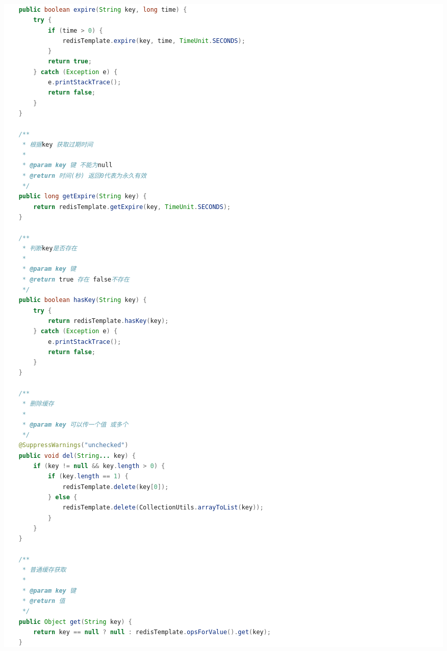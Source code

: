 ```java
    public boolean expire(String key, long time) {
        try {
            if (time > 0) {
                redisTemplate.expire(key, time, TimeUnit.SECONDS);
            }
            return true;
        } catch (Exception e) {
            e.printStackTrace();
            return false;
        }
    }

    /**
     * 根据key 获取过期时间
     *
     * @param key 键 不能为null
     * @return 时间(秒) 返回0代表为永久有效
     */
    public long getExpire(String key) {
        return redisTemplate.getExpire(key, TimeUnit.SECONDS);
    }

    /**
     * 判断key是否存在
     *
     * @param key 键
     * @return true 存在 false不存在
     */
    public boolean hasKey(String key) {
        try {
            return redisTemplate.hasKey(key);
        } catch (Exception e) {
            e.printStackTrace();
            return false;
        }
    }

    /**
     * 删除缓存
     *
     * @param key 可以传一个值 或多个
     */
    @SuppressWarnings("unchecked")
    public void del(String... key) {
        if (key != null && key.length > 0) {
            if (key.length == 1) {
                redisTemplate.delete(key[0]);
            } else {
                redisTemplate.delete(CollectionUtils.arrayToList(key));
            }
        }
    }

    /**
     * 普通缓存获取
     *
     * @param key 键
     * @return 值
     */
    public Object get(String key) {
        return key == null ? null : redisTemplate.opsForValue().get(key);
    }

```